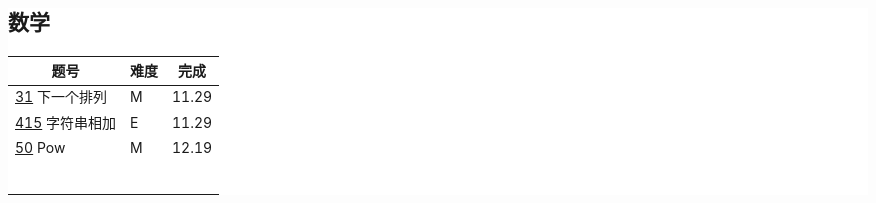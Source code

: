 ## 数学

| 题号                                                         | 难度 | 完成  |
| ------------------------------------------------------------ | ---- | ----- |
| [31](https://leetcode-cn.com/problems/next-permutation/solution/31-xia-yi-ge-pai-lie-by-wywy-m-1wbq/) 下一个排列 | M    | 11.29 |
| [415](https://leetcode-cn.com/problems/add-strings/solution/415-zi-fu-chuan-xiang-jia-shu-xue-by-wyw-hqms/) 字符串相加 | E    | 11.29 |
| [50](https://leetcode-cn.com/problems/powx-n/solution/50-powkuai-su-mi-by-wywy-m-20qf/) Pow | M    | 12.19 |
|                                                              |      |       |
|                                                              |      |       |
|                                                              |      |       |
|                                                              |      |       |
|                                                              |      |       |
|                                                              |      |       |

